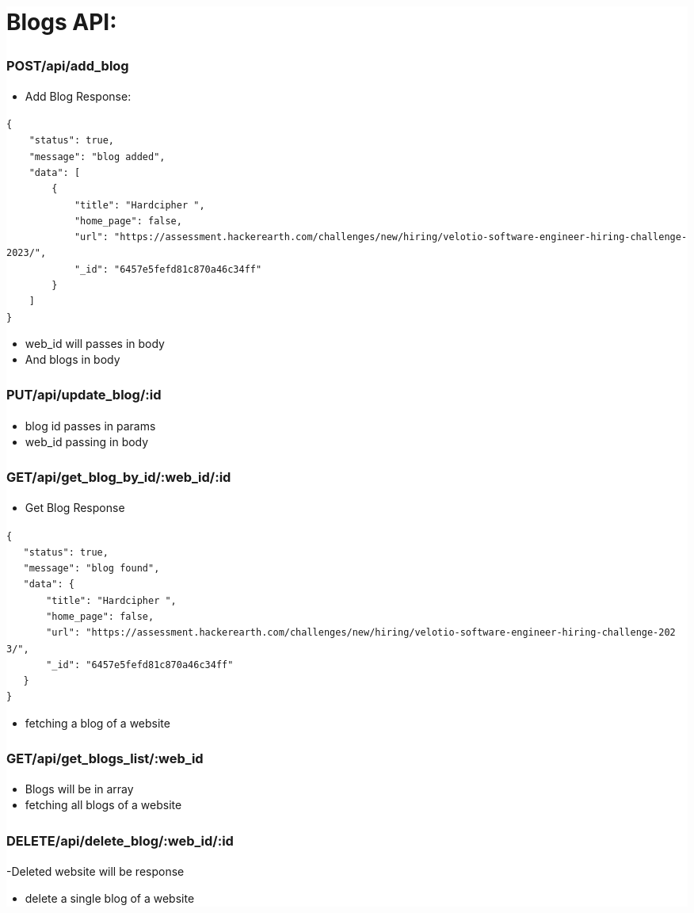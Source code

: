 
# Blogs API:

### POST/api/add_blog
- Add Blog Response:
```
{
    "status": true,
    "message": "blog added",
    "data": [
        {
            "title": "Hardcipher ",
            "home_page": false,
            "url": "https://assessment.hackerearth.com/challenges/new/hiring/velotio-software-engineer-hiring-challenge-2023/",
            "_id": "6457e5fefd81c870a46c34ff"
        }
    ]
}
```
- web_id will passes in body
- And blogs in body
### PUT/api/update_blog/:id
- blog id passes in params
- web_id passing in body

### GET/api/get_blog_by_id/:web_id/:id
- Get Blog Response
 ```
 {
    "status": true,
    "message": "blog found",
    "data": {
        "title": "Hardcipher ",
        "home_page": false,
        "url": "https://assessment.hackerearth.com/challenges/new/hiring/velotio-software-engineer-hiring-challenge-2023/",
        "_id": "6457e5fefd81c870a46c34ff"
    }
}
 
 ```
- fetching a blog of a website


### GET/api/get_blogs_list/:web_id
- Blogs will be in array
- fetching all blogs of a website
### DELETE/api/delete_blog/:web_id/:id
-Deleted website will be response
- delete a single blog of a website
